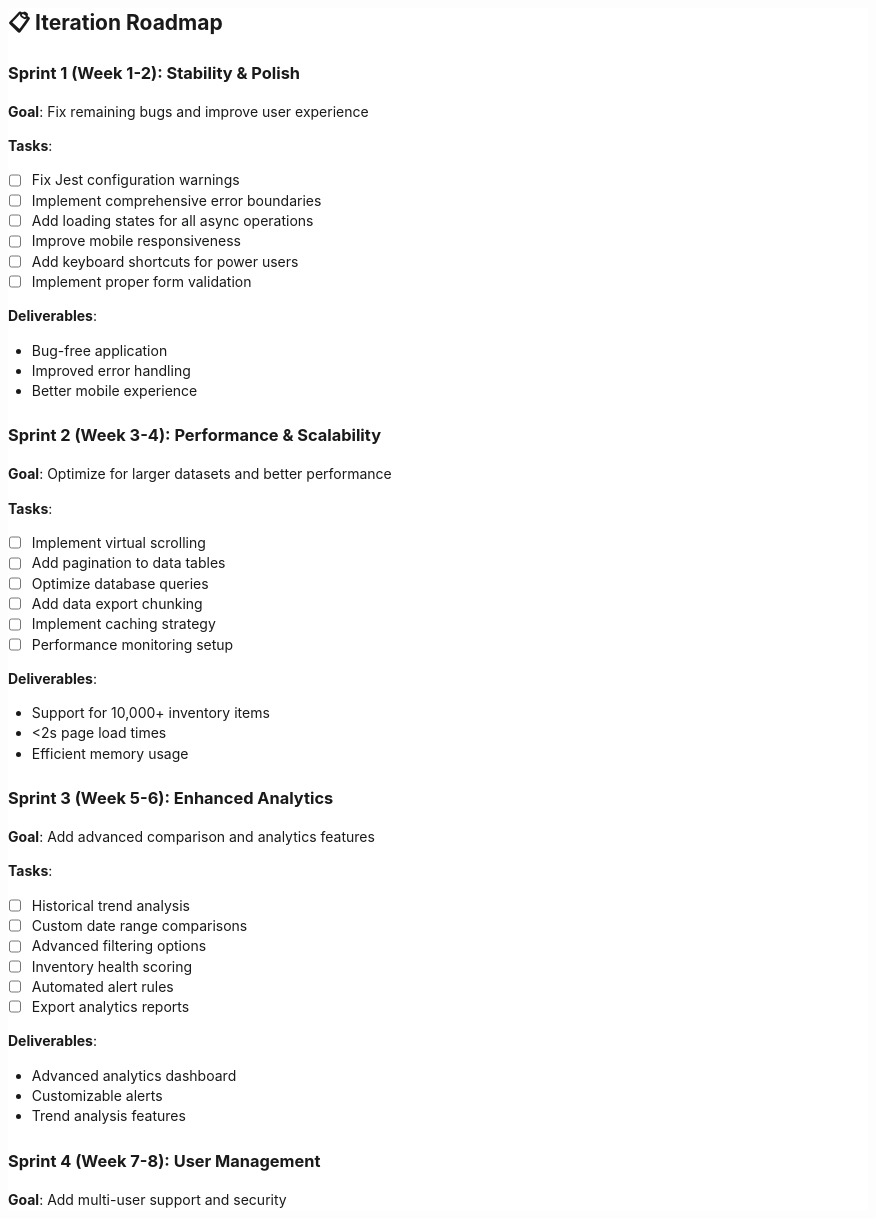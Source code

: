 ## 📋 Iteration Roadmap

### Sprint 1 (Week 1-2): Stability & Polish
**Goal**: Fix remaining bugs and improve user experience

**Tasks**:
- [ ] Fix Jest configuration warnings
- [ ] Implement comprehensive error boundaries
- [ ] Add loading states for all async operations  
- [ ] Improve mobile responsiveness
- [ ] Add keyboard shortcuts for power users
- [ ] Implement proper form validation

**Deliverables**:
- Bug-free application
- Improved error handling
- Better mobile experience

### Sprint 2 (Week 3-4): Performance & Scalability
**Goal**: Optimize for larger datasets and better performance

**Tasks**:
- [ ] Implement virtual scrolling
- [ ] Add pagination to data tables
- [ ] Optimize database queries
- [ ] Add data export chunking
- [ ] Implement caching strategy
- [ ] Performance monitoring setup

**Deliverables**:
- Support for 10,000+ inventory items
- <2s page load times
- Efficient memory usage

### Sprint 3 (Week 5-6): Enhanced Analytics
**Goal**: Add advanced comparison and analytics features

**Tasks**:
- [ ] Historical trend analysis
- [ ] Custom date range comparisons
- [ ] Advanced filtering options
- [ ] Inventory health scoring
- [ ] Automated alert rules
- [ ] Export analytics reports

**Deliverables**:
- Advanced analytics dashboard
- Customizable alerts
- Trend analysis features

### Sprint 4 (Week 7-8): User Management
**Goal**: Add multi-user support and security
